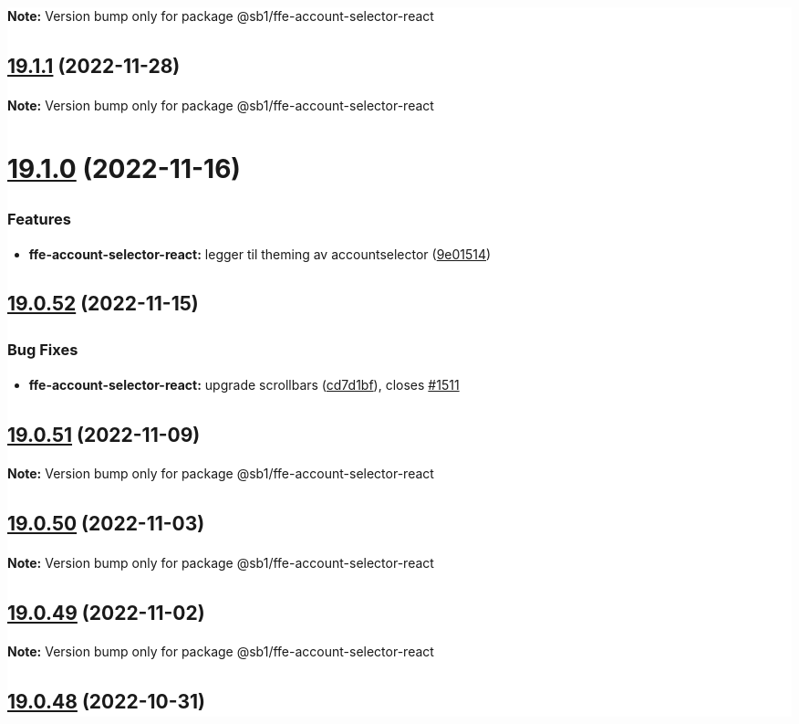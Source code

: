 **Note:** Version bump only for package @sb1/ffe-account-selector-react

## [19.1.1](https://github.com/SpareBank1/designsystem/compare/@sb1/ffe-account-selector-react@19.1.0...@sb1/ffe-account-selector-react@19.1.1) (2022-11-28)

**Note:** Version bump only for package @sb1/ffe-account-selector-react

# [19.1.0](https://github.com/SpareBank1/designsystem/compare/@sb1/ffe-account-selector-react@19.0.52...@sb1/ffe-account-selector-react@19.1.0) (2022-11-16)

### Features

-   **ffe-account-selector-react:** legger til theming av accountselector ([9e01514](https://github.com/SpareBank1/designsystem/commit/9e01514eae68abfc23b6bcdff4ce97a45ba4eafd))

## [19.0.52](https://github.com/SpareBank1/designsystem/compare/@sb1/ffe-account-selector-react@19.0.51...@sb1/ffe-account-selector-react@19.0.52) (2022-11-15)

### Bug Fixes

-   **ffe-account-selector-react:** upgrade scrollbars ([cd7d1bf](https://github.com/SpareBank1/designsystem/commit/cd7d1bf63f8f39eb4128954256ea5134a87e62a7)), closes [#1511](https://github.com/SpareBank1/designsystem/issues/1511)

## [19.0.51](https://github.com/SpareBank1/designsystem/compare/@sb1/ffe-account-selector-react@19.0.50...@sb1/ffe-account-selector-react@19.0.51) (2022-11-09)

**Note:** Version bump only for package @sb1/ffe-account-selector-react

## [19.0.50](https://github.com/SpareBank1/designsystem/compare/@sb1/ffe-account-selector-react@19.0.49...@sb1/ffe-account-selector-react@19.0.50) (2022-11-03)

**Note:** Version bump only for package @sb1/ffe-account-selector-react

## [19.0.49](https://github.com/SpareBank1/designsystem/compare/@sb1/ffe-account-selector-react@19.0.48...@sb1/ffe-account-selector-react@19.0.49) (2022-11-02)

**Note:** Version bump only for package @sb1/ffe-account-selector-react

## [19.0.48](https://github.com/SpareBank1/designsystem/compare/@sb1/ffe-account-selector-react@19.0.47...@sb1/ffe-account-selector-react@19.0.48) (2022-10-31)
